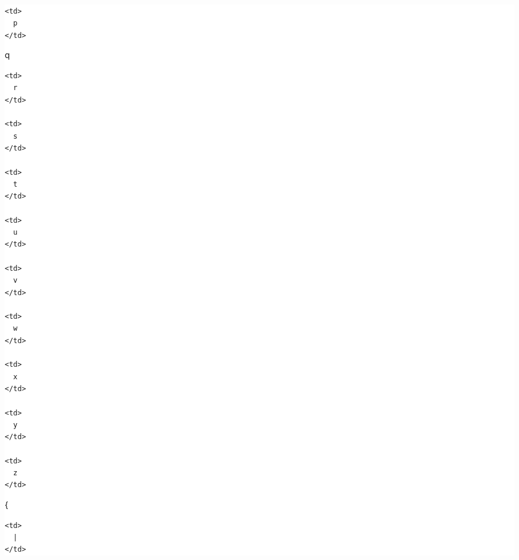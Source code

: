     <td>
      p
    </td>
  </tr>
  
  <tr>
    <td>
      q
    </td>
    
    <td>
      r
    </td>
    
    <td>
      s
    </td>
    
    <td>
      t
    </td>
    
    <td>
      u
    </td>
    
    <td>
      v
    </td>
    
    <td>
      w
    </td>
    
    <td>
      x
    </td>
    
    <td>
      y
    </td>
    
    <td>
      z
    </td>
  </tr>
  
  <tr>
    <td>
      {
    </td>
    
    <td>
      |
    </td>
    